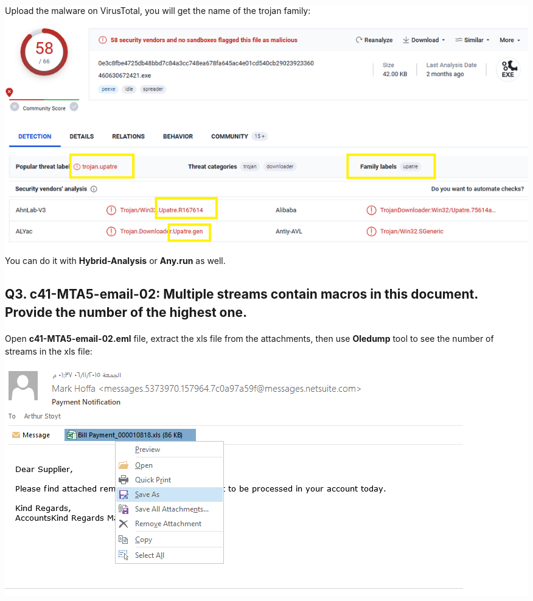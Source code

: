 Upload the malware on VirusTotal, you will get the name of the trojan family:

![](/assets/img/uploads/malware_traffic__analysis/mta5/3.png)

You can do it with **Hybrid-Analysis** or **Any.run** as well.

## Q3. c41-MTA5-email-02: Multiple streams contain macros in this document. Provide the number of the highest one.

Open **c41-MTA5-email-02.eml** file, extract the xls file from the attachments, then use **Oledump** tool to see the number of streams in the xls file:

![](/assets/img/uploads/malware_traffic__analysis/mta5/4.png)
